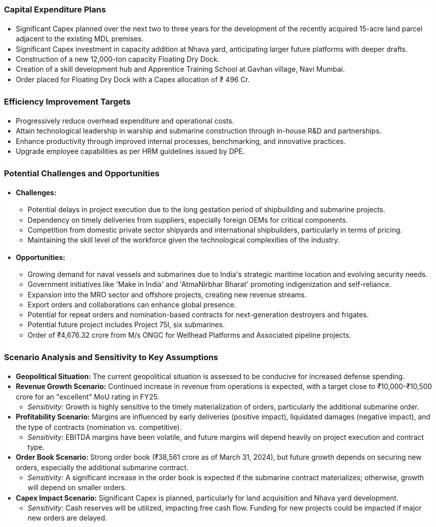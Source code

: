 ### Capital Expenditure Plans

*   Significant Capex planned over the next two to three years for the development of the recently acquired 15-acre land parcel adjacent to the existing MDL premises.
*   Significant Capex investment in capacity addition at Nhava yard, anticipating larger future platforms with deeper drafts.
*   Construction of a new 12,000-ton capacity Floating Dry Dock.
*   Creation of a skill development hub and Apprentice Training School at Gavhan village, Navi Mumbai.
*   Order placed for Floating Dry Dock with a Capex allocation of ₹ 496 Cr.

### Efficiency Improvement Targets

*   Progressively reduce overhead expenditure and operational costs.
*   Attain technological leadership in warship and submarine construction through in-house R&D and partnerships.
*   Enhance productivity through improved internal processes, benchmarking, and innovative practices.
*   Upgrade employee capabilities as per HRM guidelines issued by DPE.

### Potential Challenges and Opportunities

*   **Challenges:**
    *   Potential delays in project execution due to the long gestation period of shipbuilding and submarine projects.
    *   Dependency on timely deliveries from suppliers, especially foreign OEMs for critical components.
    *   Competition from domestic private sector shipyards and international shipbuilders, particularly in terms of pricing.
    *   Maintaining the skill level of the workforce given the technological complexities of the industry.

*   **Opportunities:**
    *   Growing demand for naval vessels and submarines due to India's strategic maritime location and evolving security needs.
    *   Government initiatives like 'Make in India' and 'AtmaNirbhar Bharat' promoting indigenization and self-reliance.
    *   Expansion into the MRO sector and offshore projects, creating new revenue streams.
    *   Export orders and collaborations can enhance global presence.
    *   Potential for repeat orders and nomination-based contracts for next-generation destroyers and frigates.
    *   Potential future project includes Project 75I, six submarines.
    *   Order of ₹4,676.32 crore from M/s ONGC for Wellhead Platforms and Associated pipeline projects.

### Scenario Analysis and Sensitivity to Key Assumptions

*   **Geopolitical Situation:** The current geopolitical situation is assessed to be conducive for increased defense spending.
*   **Revenue Growth Scenario:** Continued increase in revenue from operations is expected, with a target close to ₹10,000-₹10,500 crore for an "excellent" MoU rating in FY25.
    *   *Sensitivity:* Growth is highly sensitive to the timely materialization of orders, particularly the additional submarine order.
*   **Profitability Scenario:** Margins are influenced by early deliveries (positive impact), liquidated damages (negative impact), and the type of contracts (nomination vs. competitive).
    *   *Sensitivity:* EBITDA margins have been volatile, and future margins will depend heavily on project execution and contract type.
*   **Order Book Scenario:** Strong order book (₹38,561 crore as of March 31, 2024), but future growth depends on securing new orders, especially the additional submarine contract.
    *   *Sensitivity:* A significant increase in the order book is expected if the submarine contract materializes; otherwise, growth will depend on smaller orders.
*   **Capex Impact Scenario:** Significant Capex is planned, particularly for land acquisition and Nhava yard development.
    *   *Sensitivity:* Cash reserves will be utilized, impacting free cash flow. Funding for new projects could be impacted if major new orders are delayed.